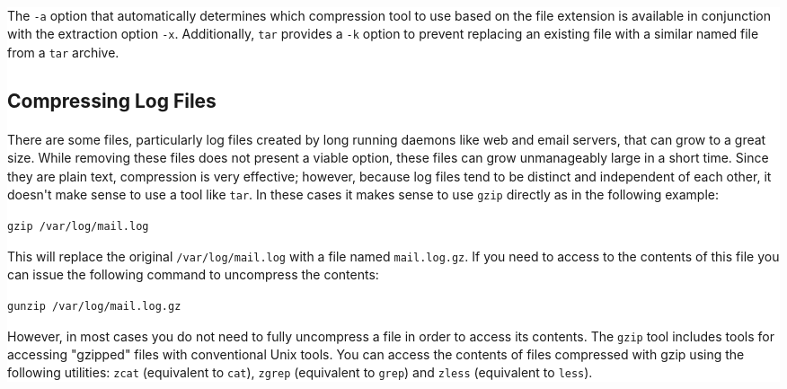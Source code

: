 The `-a` option that automatically determines which compression tool to use based on the file extension is available in conjunction with the extraction option `-x`. Additionally, `tar` provides a `-k` option to prevent replacing an existing file with a similar named file from a `tar` archive.

## Compressing Log Files

There are some files, particularly log files created by long running daemons like web and email servers, that can grow to a great size. While removing these files does not present a viable option, these files can grow unmanageably large in a short time. Since they are plain text, compression is very effective; however, because log files tend to be distinct and independent of each other, it doesn't make sense to use a tool like `tar`. In these cases it makes sense to use `gzip` directly as in the following example:

    gzip /var/log/mail.log 

This will replace the original `/var/log/mail.log` with a file named `mail.log.gz`. If you need to access to the contents of this file you can issue the following command to uncompress the contents:

    gunzip /var/log/mail.log.gz

However, in most cases you do not need to fully uncompress a file in order to access its contents. The `gzip` tool includes tools for accessing "gzipped" files with conventional Unix tools. You can access the contents of files compressed with gzip using the following utilities: `zcat` (equivalent to `cat`), `zgrep` (equivalent to `grep`) and `zless` (equivalent to `less`).